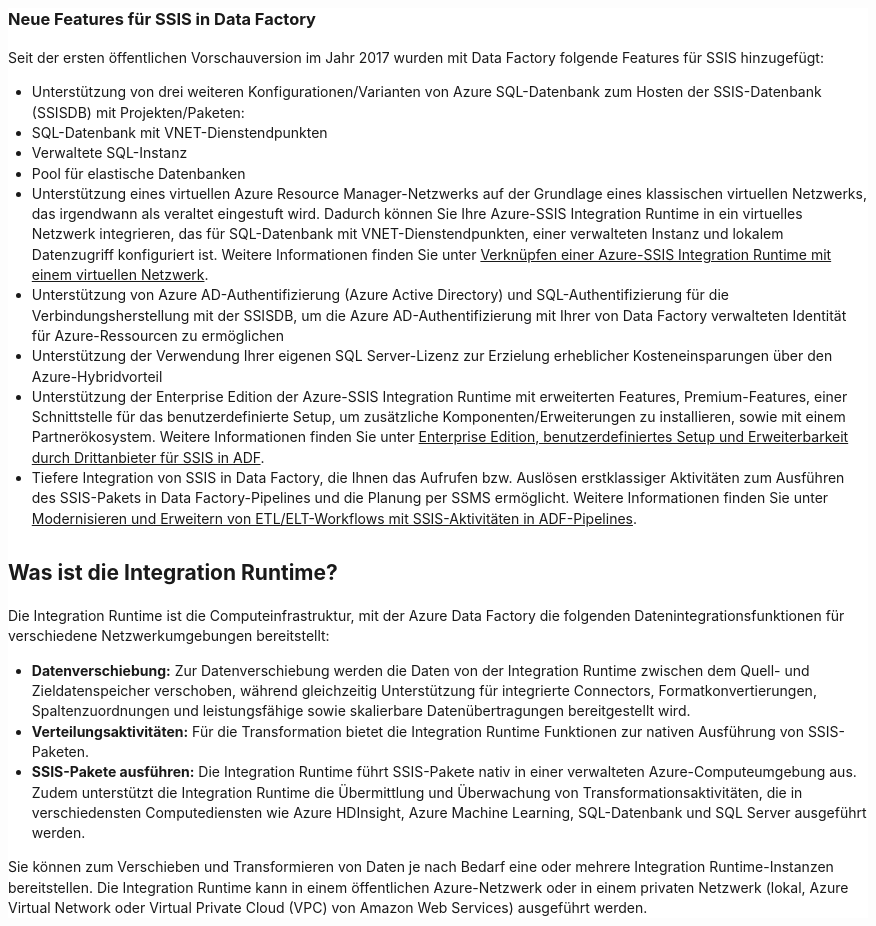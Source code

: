 ### <a name="new-features-for-ssis-in-data-factory"></a>Neue Features für SSIS in Data Factory

Seit der ersten öffentlichen Vorschauversion im Jahr 2017 wurden mit Data Factory folgende Features für SSIS hinzugefügt:

-    Unterstützung von drei weiteren Konfigurationen/Varianten von Azure SQL-Datenbank zum Hosten der SSIS-Datenbank (SSISDB) mit Projekten/Paketen:
-    SQL-Datenbank mit VNET-Dienstendpunkten
-    Verwaltete SQL-Instanz
-    Pool für elastische Datenbanken
-    Unterstützung eines virtuellen Azure Resource Manager-Netzwerks auf der Grundlage eines klassischen virtuellen Netzwerks, das irgendwann als veraltet eingestuft wird. Dadurch können Sie Ihre Azure-SSIS Integration Runtime in ein virtuelles Netzwerk integrieren, das für SQL-Datenbank mit VNET-Dienstendpunkten, einer verwalteten Instanz und lokalem Datenzugriff konfiguriert ist. Weitere Informationen finden Sie unter [Verknüpfen einer Azure-SSIS Integration Runtime mit einem virtuellen Netzwerk](join-azure-ssis-integration-runtime-virtual-network.md).
-    Unterstützung von Azure AD-Authentifizierung (Azure Active Directory) und SQL-Authentifizierung für die Verbindungsherstellung mit der SSISDB, um die Azure AD-Authentifizierung mit Ihrer von Data Factory verwalteten Identität für Azure-Ressourcen zu ermöglichen
-    Unterstützung der Verwendung Ihrer eigenen SQL Server-Lizenz zur Erzielung erheblicher Kosteneinsparungen über den Azure-Hybridvorteil
-    Unterstützung der Enterprise Edition der Azure-SSIS Integration Runtime mit erweiterten Features, Premium-Features, einer Schnittstelle für das benutzerdefinierte Setup, um zusätzliche Komponenten/Erweiterungen zu installieren, sowie mit einem Partnerökosystem. Weitere Informationen finden Sie unter [Enterprise Edition, benutzerdefiniertes Setup und Erweiterbarkeit durch Drittanbieter für SSIS in ADF](https://blogs.msdn.microsoft.com/ssis/2018/04/27/enterprise-edition-custom-setup-and-3rd-party-extensibility-for-ssis-in-adf/). 
-    Tiefere Integration von SSIS in Data Factory, die Ihnen das Aufrufen bzw. Auslösen erstklassiger Aktivitäten zum Ausführen des SSIS-Pakets in Data Factory-Pipelines und die Planung per SSMS ermöglicht. Weitere Informationen finden Sie unter [Modernisieren und Erweitern von ETL/ELT-Workflows mit SSIS-Aktivitäten in ADF-Pipelines](https://blogs.msdn.microsoft.com/ssis/2018/05/23/modernize-and-extend-your-etlelt-workflows-with-ssis-activities-in-adf-pipelines/).

## <a name="what-is-the-integration-runtime"></a>Was ist die Integration Runtime?

Die Integration Runtime ist die Computeinfrastruktur, mit der Azure Data Factory die folgenden Datenintegrationsfunktionen für verschiedene Netzwerkumgebungen bereitstellt:

- **Datenverschiebung:** Zur Datenverschiebung werden die Daten von der Integration Runtime zwischen dem Quell- und Zieldatenspeicher verschoben, während gleichzeitig Unterstützung für integrierte Connectors, Formatkonvertierungen, Spaltenzuordnungen und leistungsfähige sowie skalierbare Datenübertragungen bereitgestellt wird.
- **Verteilungsaktivitäten:** Für die Transformation bietet die Integration Runtime Funktionen zur nativen Ausführung von SSIS-Paketen.
- **SSIS-Pakete ausführen:** Die Integration Runtime führt SSIS-Pakete nativ in einer verwalteten Azure-Computeumgebung aus. Zudem unterstützt die Integration Runtime die Übermittlung und Überwachung von Transformationsaktivitäten, die in verschiedensten Computediensten wie Azure HDInsight, Azure Machine Learning, SQL-Datenbank und SQL Server ausgeführt werden.

Sie können zum Verschieben und Transformieren von Daten je nach Bedarf eine oder mehrere Integration Runtime-Instanzen bereitstellen. Die Integration Runtime kann in einem öffentlichen Azure-Netzwerk oder in einem privaten Netzwerk (lokal, Azure Virtual Network oder Virtual Private Cloud (VPC) von Amazon Web Services) ausgeführt werden.
